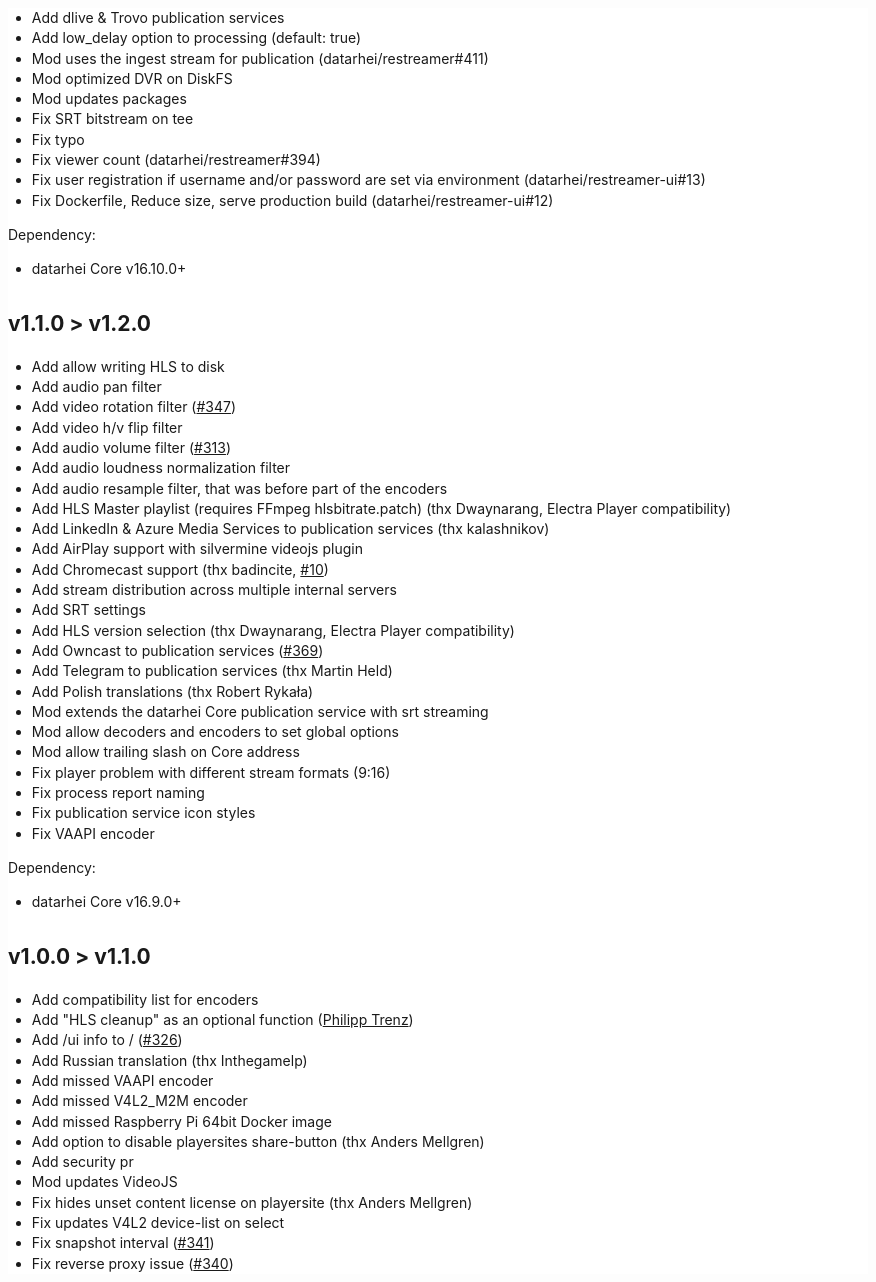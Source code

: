 -   Add dlive & Trovo publication services
-   Add low_delay option to processing (default: true)
-   Mod uses the ingest stream for publication (datarhei/restreamer#411)
-   Mod optimized DVR on DiskFS
-   Mod updates packages
-   Fix SRT bitstream on tee
-   Fix typo
-   Fix viewer count (datarhei/restreamer#394)
-   Fix user registration if username and/or password are set via environment (datarhei/restreamer-ui#13)
-   Fix Dockerfile, Reduce size, serve production build (datarhei/restreamer-ui#12)

Dependency:

-   datarhei Core v16.10.0+

## v1.1.0 > v1.2.0

-   Add allow writing HLS to disk
-   Add audio pan filter
-   Add video rotation filter ([#347](https://github.com/datarhei/restreamer/discussions/347))
-   Add video h/v flip filter
-   Add audio volume filter ([#313](https://github.com/datarhei/restreamer/issues/313))
-   Add audio loudness normalization filter
-   Add audio resample filter, that was before part of the encoders
-   Add HLS Master playlist (requires FFmpeg hlsbitrate.patch) (thx Dwaynarang, Electra Player compatibility)
-   Add LinkedIn & Azure Media Services to publication services (thx kalashnikov)
-   Add AirPlay support with silvermine videojs plugin
-   Add Chromecast support (thx badincite, [#10](https://github.com/datarhei/restreamer-ui/pull/10))
-   Add stream distribution across multiple internal servers
-   Add SRT settings
-   Add HLS version selection (thx Dwaynarang, Electra Player compatibility)
-   Add Owncast to publication services ([#369](https://github.com/datarhei/restreamer/issues/369))
-   Add Telegram to publication services (thx Martin Held)
-   Add Polish translations (thx Robert Rykała)
-   Mod extends the datarhei Core publication service with srt streaming
-   Mod allow decoders and encoders to set global options
-   Mod allow trailing slash on Core address
-   Fix player problem with different stream formats (9:16)
-   Fix process report naming
-   Fix publication service icon styles
-   Fix VAAPI encoder

Dependency:

-   datarhei Core v16.9.0+

## v1.0.0 > v1.1.0

-   Add compatibility list for encoders
-   Add "HLS cleanup" as an optional function ([Philipp Trenz](https://github.com/philipptrenz))
-   Add /ui info to / ([#326](https://github.com/datarhei/restreamer/issues/326))
-   Add Russian translation (thx Inthegamelp)
-   Add missed VAAPI encoder
-   Add missed V4L2_M2M encoder
-   Add missed Raspberry Pi 64bit Docker image
-   Add option to disable playersites share-button (thx Anders Mellgren)
-   Add security pr
-   Mod updates VideoJS
-   Fix hides unset content license on playersite (thx Anders Mellgren)
-   Fix updates V4L2 device-list on select
-   Fix snapshot interval ([#341](https://github.com/datarhei/restreamer/issues/340))
-   Fix reverse proxy issue ([#340](https://github.com/datarhei/restreamer/issues/340))